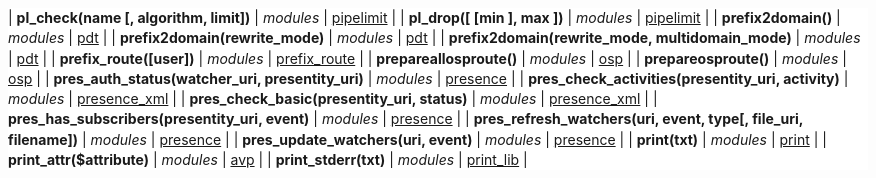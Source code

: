 | **pl_check(name \[, algorithm, limit\])**                           | *modules*   | [pipelimit](http://www.kamailio.org/docs/modules/5.1.x/modules/pipelimit.html#pipelimit.f.pl_check)                       |
| **pl_drop(\[ \[min \], max \])**                                    | *modules*   | [pipelimit](http://www.kamailio.org/docs/modules/5.1.x/modules/pipelimit.html#pipelimit.f.pl_drop)                        |
| **prefix2domain()**                                                 | *modules*   | [pdt](http://www.kamailio.org/docs/modules/5.1.x/modules/pdt.html)                                                        |
| **prefix2domain(rewrite_mode)**                                     | *modules*   | [pdt](http://www.kamailio.org/docs/modules/5.1.x/modules/pdt.html)                                                        |
| **prefix2domain(rewrite_mode, multidomain_mode)**                   | *modules*   | [pdt](http://www.kamailio.org/docs/modules/5.1.x/modules/pdt.html)                                                        |
| **prefix_route(\[user\])**                                          | *modules*   | [prefix_route](http://www.kamailio.org/docs/modules/5.1.x/modules/prefix_route.html#prefixroute.prefix_route)             |
| **prepareallosproute()**                                            | *modules*   | [osp](http://www.kamailio.org/docs/modules/5.1.x/modules/osp.html)                                                        |
| **prepareosproute()**                                               | *modules*   | [osp](http://www.kamailio.org/docs/modules/5.1.x/modules/osp.html)                                                        |
| **pres_auth_status(watcher_uri, presentity_uri)**                   | *modules*   | [presence](http://www.kamailio.org/docs/modules/5.1.x/modules/presence.html#presence.f.pres_auth_status)                  |
| **pres_check_activities(presentity_uri, activity)**                 | *modules*   | [presence_xml](http://www.kamailio.org/docs/modules/5.1.x/modules/presence_xml.html#presence_xml.f.pres_check_activities) |
| **pres_check_basic(presentity_uri, status)**                        | *modules*   | [presence_xml](http://www.kamailio.org/docs/modules/5.1.x/modules/presence_xml.html#presence_xml.f.pres_check_basic)      |
| **pres_has_subscribers(presentity_uri, event)**                     | *modules*   | [presence](http://www.kamailio.org/docs/modules/5.1.x/modules/presence.html#presence.f.pres_has_subscribers)              |
| **pres_refresh_watchers(uri, event, type\[, file_uri, filename\])** | *modules*   | [presence](http://www.kamailio.org/docs/modules/5.1.x/modules/presence.html#presence.f.pres_refresh_watchers)             |
| **pres_update_watchers(uri, event)**                                | *modules*   | [presence](http://www.kamailio.org/docs/modules/5.1.x/modules/presence.html#presence.f.pres_update_whatchers)             |
| **print(txt)**                                                      | *modules*   | [print](http://www.kamailio.org/docs/modules/5.1.x/modules/print.html#print.print)                                        |
| **print_attr($attribute)**                                          | *modules*   | [avp](http://www.kamailio.org/docs/modules/5.1.x/modules/avp.html#avp.f.print_aattr)                                      |
| **print_stderr(txt)**                                               | *modules*   | [print_lib](http://www.kamailio.org/docs/modules/5.1.x/modules/print_lib.html#print_lib.print)                            |
